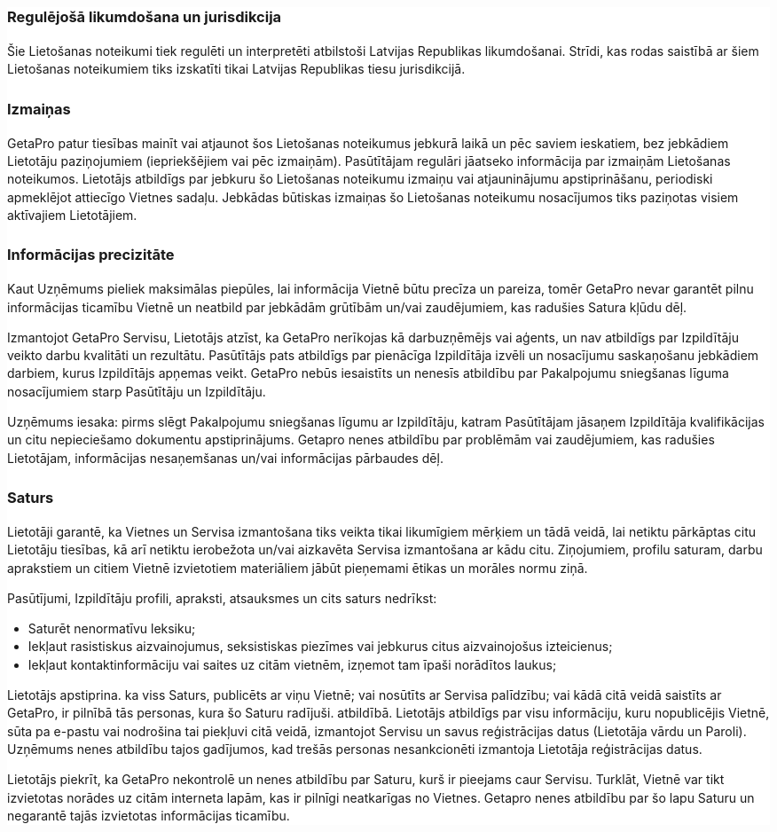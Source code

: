 ### Regulējošā likumdošana un jurisdikcija

Šie Lietošanas noteikumi tiek regulēti un interpretēti atbilstoši Latvijas Republikas likumdošanai. Strīdi, kas rodas saistībā ar šiem Lietošanas noteikumiem tiks izskatīti tikai Latvijas Republikas tiesu jurisdikcijā.

### Izmaiņas

GetaPro patur tiesības mainīt vai atjaunot šos Lietošanas noteikumus jebkurā laikā un pēc saviem ieskatiem, bez jebkādiem Lietotāju paziņojumiem (iepriekšējiem vai pēc izmaiņām). Pasūtītājam regulāri jāatseko informācija par izmaiņām Lietošanas noteikumos. Lietotājs atbildīgs par jebkuru šo Lietošanas noteikumu izmaiņu vai atjauninājumu apstiprināšanu, periodiski apmeklējot attiecīgo Vietnes sadaļu. Jebkādas būtiskas izmaiņas šo Lietošanas noteikumu nosacījumos tiks paziņotas visiem aktīvajiem Lietotājiem.

### Informācijas precizitāte

Kaut Uzņēmums pieliek maksimālas piepūles, lai informācija Vietnē būtu precīza un pareiza, tomēr GetaPro nevar garantēt pilnu informācijas ticamību Vietnē un neatbild par jebkādām grūtībām un/vai zaudējumiem, kas radušies Satura kļūdu dēļ.

Izmantojot GetaPro Servisu, Lietotājs atzīst, ka GetaPro nerīkojas kā darbuzņēmējs vai aģents, un nav atbildīgs par Izpildītāju veikto darbu kvalitāti un rezultātu. Pasūtītājs pats atbildīgs par pienācīga Izpildītāja izvēli un nosacījumu saskaņošanu jebkādiem darbiem, kurus Izpildītājs apņemas veikt. GetaPro nebūs iesaistīts un nenesīs atbildību par Pakalpojumu sniegšanas līguma nosacījumiem starp Pasūtītāju un Izpildītāju.

Uzņēmums iesaka: pirms slēgt Pakalpojumu sniegšanas līgumu ar Izpildītāju, katram Pasūtītājam jāsaņem Izpildītāja kvalifikācijas un citu nepieciešamo dokumentu apstiprinājums. Getapro nenes atbildību par problēmām vai zaudējumiem, kas radušies Lietotājam, informācijas nesaņemšanas un/vai informācijas pārbaudes dēļ.

### Saturs

Lietotāji garantē, ka Vietnes un Servisa izmantošana tiks veikta tikai likumīgiem mērķiem un tādā veidā, lai netiktu pārkāptas citu Lietotāju tiesības, kā arī netiktu ierobežota un/vai aizkavēta Servisa izmantošana ar kādu citu. Ziņojumiem, profilu saturam, darbu aprakstiem un citiem Vietnē izvietotiem materiāliem jābūt pieņemami ētikas un morāles normu ziņā.

Pasūtījumi, Izpildītāju profili, apraksti, atsauksmes un cits saturs nedrīkst:

*   Saturēt nenormatīvu leksiku;
*   Iekļaut rasistiskus aizvainojumus, seksistiskas piezīmes vai jebkurus citus aizvainojošus izteicienus;
*   Iekļaut kontaktinformāciju vai saites uz citām vietnēm, izņemot tam īpaši norādītos laukus;

Lietotājs apstiprina. ka viss Saturs, publicēts ar viņu Vietnē; vai nosūtīts ar Servisa palīdzību; vai kādā citā veidā saistīts ar GetaPro, ir pilnībā tās personas, kura šo Saturu radījuši. atbildībā. Lietotājs atbildīgs par visu informāciju, kuru nopublicējis Vietnē, sūta pa e-pastu vai nodrošina tai piekļuvi citā veidā, izmantojot Servisu un savus reģistrācijas datus (Lietotāja vārdu un Paroli). Uzņēmums nenes atbildību tajos gadījumos, kad trešās personas nesankcionēti izmantoja Lietotāja reģistrācijas datus.

Lietotājs piekrīt, ka GetaPro nekontrolē un nenes atbildību par Saturu, kurš ir pieejams caur Servisu. Turklāt, Vietnē var tikt izvietotas norādes uz citām interneta lapām, kas ir pilnīgi neatkarīgas no Vietnes. Getapro nenes atbildību par šo lapu Saturu un negarantē tajās izvietotas informācijas ticamību.
